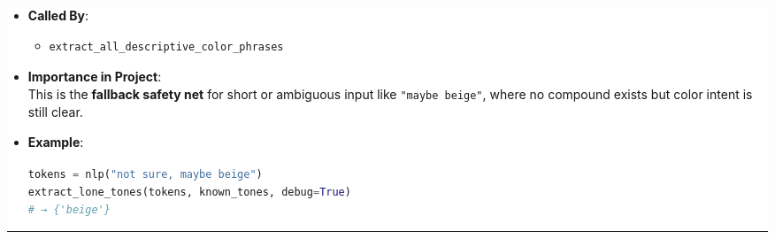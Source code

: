 - **Called By**:
  - `extract_all_descriptive_color_phrases`

- **Importance in Project**:  
  This is the **fallback safety net** for short or ambiguous input like `"maybe beige"`, where no compound exists but color intent is still clear.

- **Example**:
  ```python
  tokens = nlp("not sure, maybe beige")
  extract_lone_tones(tokens, known_tones, debug=True)
  # → {'beige'}
  ```

---
